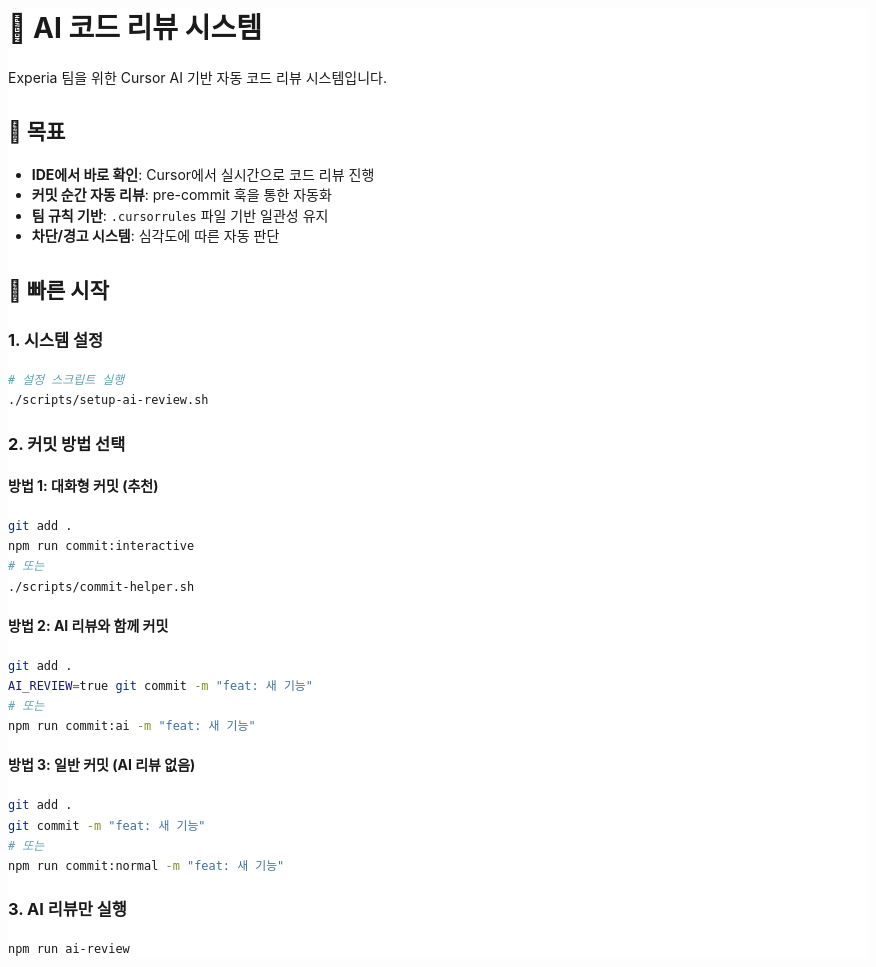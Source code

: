 # 🤖 AI 코드 리뷰 시스템

Experia 팀을 위한 Cursor AI 기반 자동 코드 리뷰 시스템입니다.

## 🎯 목표

- **IDE에서 바로 확인**: Cursor에서 실시간으로 코드 리뷰 진행
- **커밋 순간 자동 리뷰**: pre-commit 훅을 통한 자동화
- **팀 규칙 기반**: `.cursorrules` 파일 기반 일관성 유지
- **차단/경고 시스템**: 심각도에 따른 자동 판단

## 🚀 빠른 시작

### 1. 시스템 설정

```bash
# 설정 스크립트 실행
./scripts/setup-ai-review.sh
```

### 2. 커밋 방법 선택

#### **방법 1: 대화형 커밋 (추천)**

```bash
git add .
npm run commit:interactive
# 또는
./scripts/commit-helper.sh
```

#### **방법 2: AI 리뷰와 함께 커밋**

```bash
git add .
AI_REVIEW=true git commit -m "feat: 새 기능"
# 또는
npm run commit:ai -m "feat: 새 기능"
```

#### **방법 3: 일반 커밋 (AI 리뷰 없음)**

```bash
git add .
git commit -m "feat: 새 기능"
# 또는
npm run commit:normal -m "feat: 새 기능"
```

### 3. AI 리뷰만 실행

```bash
npm run ai-review
```
